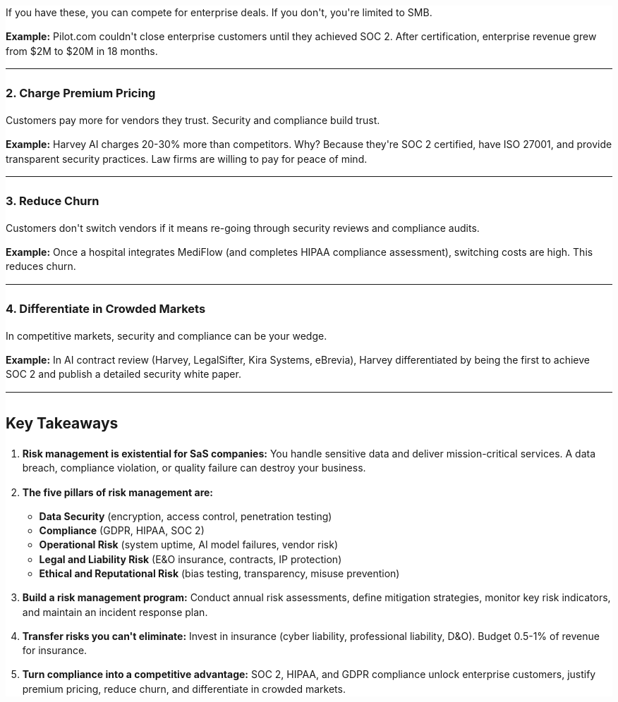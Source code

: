 If you have these, you can compete for enterprise deals. If you don't, you're limited to SMB.

**Example:** Pilot.com couldn't close enterprise customers until they achieved SOC 2. After certification, enterprise revenue grew from $2M to $20M in 18 months.

---

### 2. Charge Premium Pricing

Customers pay more for vendors they trust. Security and compliance build trust.

**Example:** Harvey AI charges 20-30% more than competitors. Why? Because they're SOC 2 certified, have ISO 27001, and provide transparent security practices. Law firms are willing to pay for peace of mind.

---

### 3. Reduce Churn

Customers don't switch vendors if it means re-going through security reviews and compliance audits.

**Example:** Once a hospital integrates MediFlow (and completes HIPAA compliance assessment), switching costs are high. This reduces churn.

---

### 4. Differentiate in Crowded Markets

In competitive markets, security and compliance can be your wedge.

**Example:** In AI contract review (Harvey, LegalSifter, Kira Systems, eBrevia), Harvey differentiated by being the first to achieve SOC 2 and publish a detailed security white paper.

---

## Key Takeaways

1. **Risk management is existential for SaS companies:** You handle sensitive data and deliver mission-critical services. A data breach, compliance violation, or quality failure can destroy your business.

2. **The five pillars of risk management are:**
   - **Data Security** (encryption, access control, penetration testing)
   - **Compliance** (GDPR, HIPAA, SOC 2)
   - **Operational Risk** (system uptime, AI model failures, vendor risk)
   - **Legal and Liability Risk** (E&O insurance, contracts, IP protection)
   - **Ethical and Reputational Risk** (bias testing, transparency, misuse prevention)

3. **Build a risk management program:** Conduct annual risk assessments, define mitigation strategies, monitor key risk indicators, and maintain an incident response plan.

4. **Transfer risks you can't eliminate:** Invest in insurance (cyber liability, professional liability, D&O). Budget 0.5-1% of revenue for insurance.

5. **Turn compliance into a competitive advantage:** SOC 2, HIPAA, and GDPR compliance unlock enterprise customers, justify premium pricing, reduce churn, and differentiate in crowded markets.
